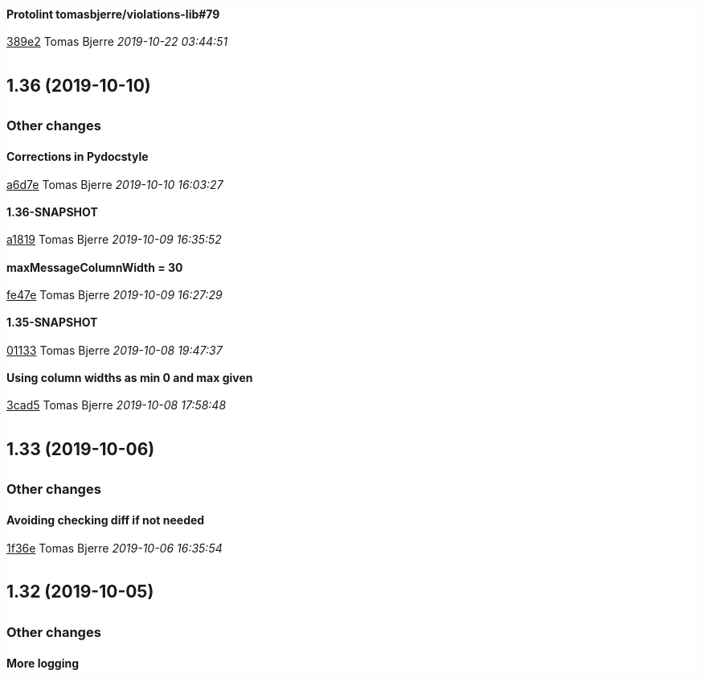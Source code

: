 **Protolint tomasbjerre/violations-lib#79**


[389e2](https://github.com/tomasbjerre/violations-gradle-plugin/commit/389e273aa91a5fb) Tomas Bjerre *2019-10-22 03:44:51*


## 1.36 (2019-10-10)

### Other changes

**Corrections in Pydocstyle**


[a6d7e](https://github.com/tomasbjerre/violations-gradle-plugin/commit/a6d7e3796202837) Tomas Bjerre *2019-10-10 16:03:27*

**1.36-SNAPSHOT**


[a1819](https://github.com/tomasbjerre/violations-gradle-plugin/commit/a1819a103e2cb85) Tomas Bjerre *2019-10-09 16:35:52*

**maxMessageColumnWidth = 30**


[fe47e](https://github.com/tomasbjerre/violations-gradle-plugin/commit/fe47ec6b988960b) Tomas Bjerre *2019-10-09 16:27:29*

**1.35-SNAPSHOT**


[01133](https://github.com/tomasbjerre/violations-gradle-plugin/commit/01133ad71ceee35) Tomas Bjerre *2019-10-08 19:47:37*

**Using column widths as min 0 and max given**


[3cad5](https://github.com/tomasbjerre/violations-gradle-plugin/commit/3cad5697a2bb1f4) Tomas Bjerre *2019-10-08 17:58:48*


## 1.33 (2019-10-06)

### Other changes

**Avoiding checking diff if not needed**


[1f36e](https://github.com/tomasbjerre/violations-gradle-plugin/commit/1f36e67f9635976) Tomas Bjerre *2019-10-06 16:35:54*


## 1.32 (2019-10-05)

### Other changes

**More logging**

